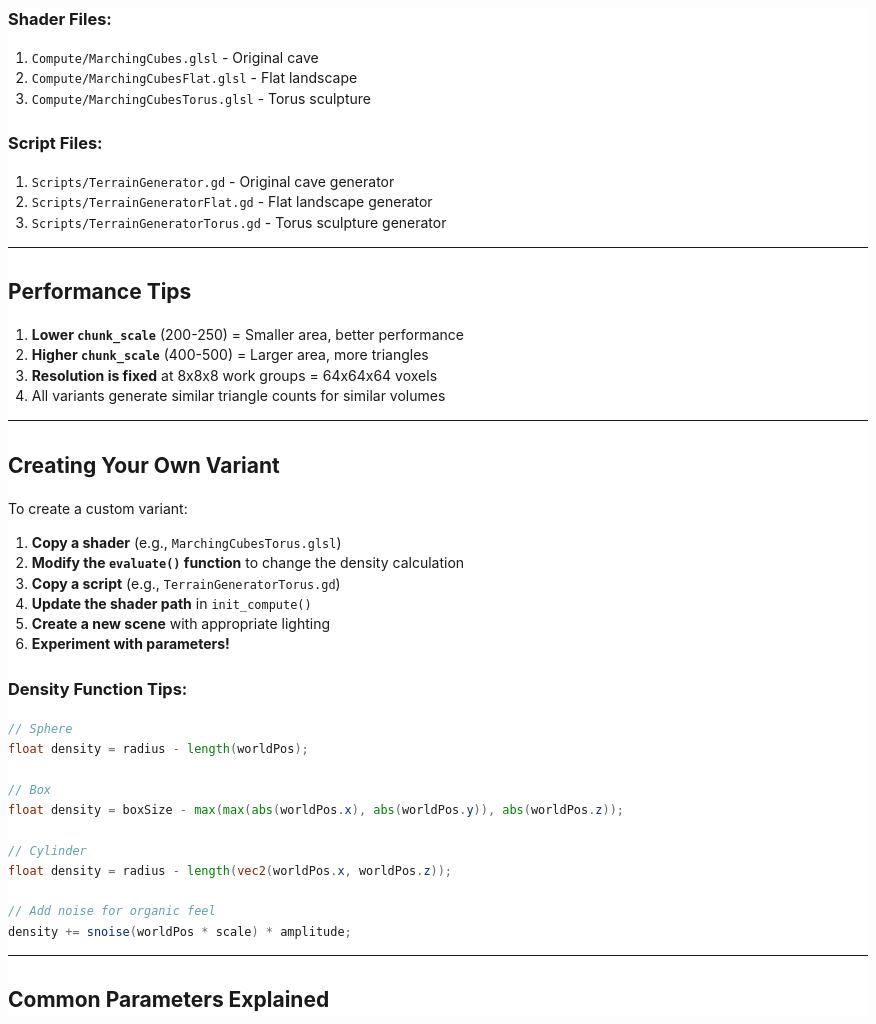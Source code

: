 ### Shader Files:
1. `Compute/MarchingCubes.glsl` - Original cave
2. `Compute/MarchingCubesFlat.glsl` - Flat landscape
3. `Compute/MarchingCubesTorus.glsl` - Torus sculpture

### Script Files:
1. `Scripts/TerrainGenerator.gd` - Original cave generator
2. `Scripts/TerrainGeneratorFlat.gd` - Flat landscape generator
3. `Scripts/TerrainGeneratorTorus.gd` - Torus sculpture generator

---

## Performance Tips

1. **Lower `chunk_scale`** (200-250) = Smaller area, better performance
2. **Higher `chunk_scale`** (400-500) = Larger area, more triangles
3. **Resolution is fixed** at 8x8x8 work groups = 64x64x64 voxels
4. All variants generate similar triangle counts for similar volumes

---

## Creating Your Own Variant

To create a custom variant:

1. **Copy a shader** (e.g., `MarchingCubesTorus.glsl`)
2. **Modify the `evaluate()` function** to change the density calculation
3. **Copy a script** (e.g., `TerrainGeneratorTorus.gd`)
4. **Update the shader path** in `init_compute()`
5. **Create a new scene** with appropriate lighting
6. **Experiment with parameters!**

### Density Function Tips:

```glsl
// Sphere
float density = radius - length(worldPos);

// Box
float density = boxSize - max(max(abs(worldPos.x), abs(worldPos.y)), abs(worldPos.z));

// Cylinder
float density = radius - length(vec2(worldPos.x, worldPos.z));

// Add noise for organic feel
density += snoise(worldPos * scale) * amplitude;
```

---

## Common Parameters Explained
